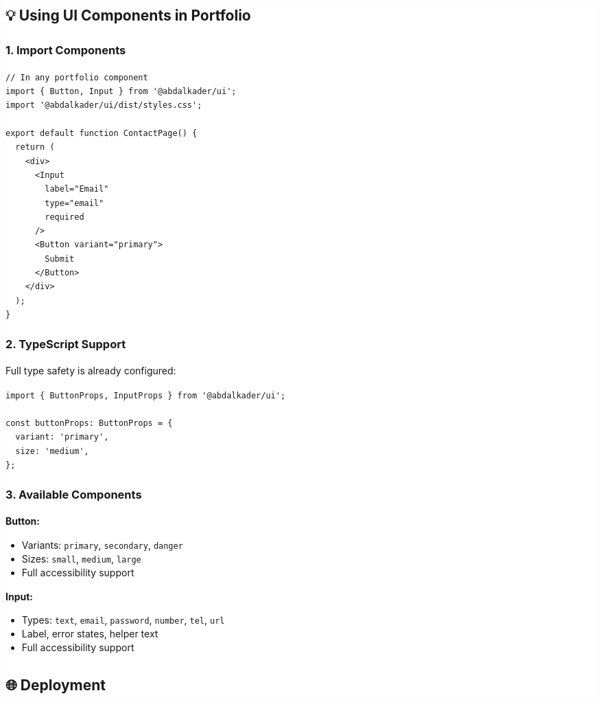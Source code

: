 ## 💡 Using UI Components in Portfolio

### 1. Import Components

```tsx
// In any portfolio component
import { Button, Input } from '@abdalkader/ui';
import '@abdalkader/ui/dist/styles.css';

export default function ContactPage() {
  return (
    <div>
      <Input 
        label="Email" 
        type="email" 
        required 
      />
      <Button variant="primary">
        Submit
      </Button>
    </div>
  );
}
```

### 2. TypeScript Support

Full type safety is already configured:

```tsx
import { ButtonProps, InputProps } from '@abdalkader/ui';

const buttonProps: ButtonProps = {
  variant: 'primary',
  size: 'medium',
};
```

### 3. Available Components

**Button:**
- Variants: `primary`, `secondary`, `danger`
- Sizes: `small`, `medium`, `large`
- Full accessibility support

**Input:**
- Types: `text`, `email`, `password`, `number`, `tel`, `url`
- Label, error states, helper text
- Full accessibility support

## 🌐 Deployment
